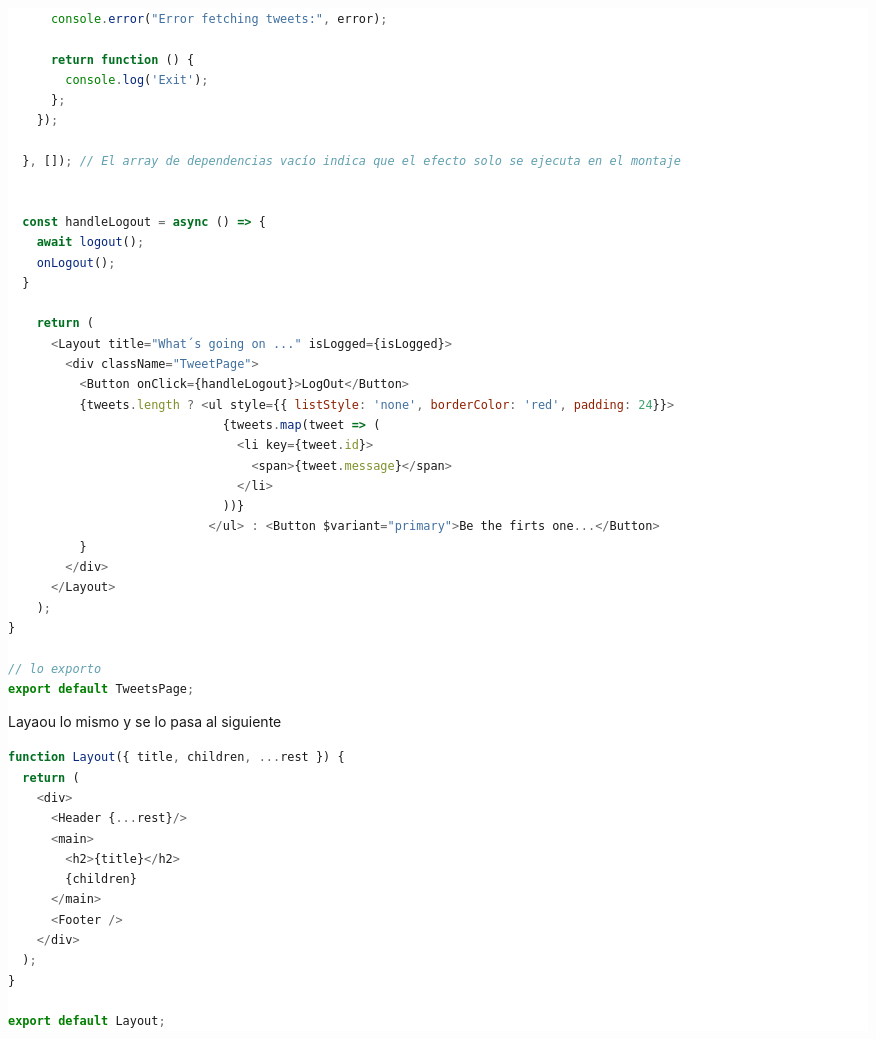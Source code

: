```js
      console.error("Error fetching tweets:", error);

      return function () {
        console.log('Exit');
      };
    });

  }, []); // El array de dependencias vacío indica que el efecto solo se ejecuta en el montaje
  
  
  const handleLogout = async () => {
    await logout();
    onLogout();
  }
  
    return (
      <Layout title="What´s going on ..." isLogged={isLogged}>
        <div className="TweetPage">
          <Button onClick={handleLogout}>LogOut</Button>
          {tweets.length ? <ul style={{ listStyle: 'none', borderColor: 'red', padding: 24}}>
                              {tweets.map(tweet => (
                                <li key={tweet.id}>
                                  <span>{tweet.message}</span>
                                </li>
                              ))}
                            </ul> : <Button $variant="primary">Be the firts one...</Button>
          }
        </div>
      </Layout>
    );
}

// lo exporto
export default TweetsPage;

```

Layaou lo mismo y se lo pasa al siguiente

```js
function Layout({ title, children, ...rest }) {
  return (
    <div>
      <Header {...rest}/>
      <main>
        <h2>{title}</h2>
        {children}
      </main>
      <Footer />
    </div>
  );
}

export default Layout;
```
